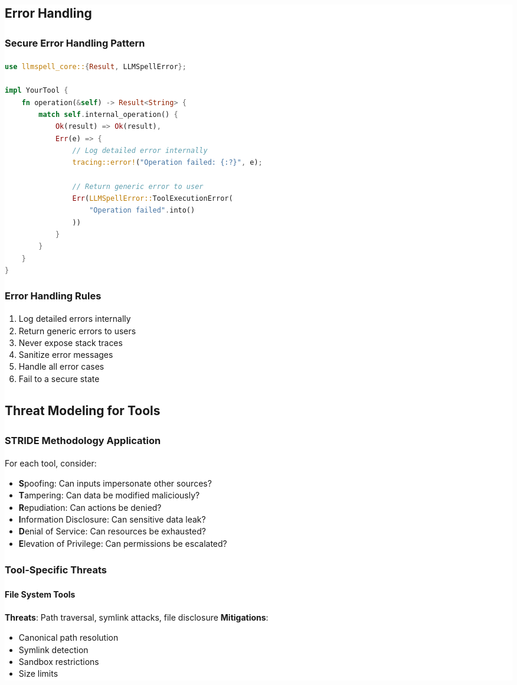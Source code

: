## Error Handling

### Secure Error Handling Pattern

```rust
use llmspell_core::{Result, LLMSpellError};

impl YourTool {
    fn operation(&self) -> Result<String> {
        match self.internal_operation() {
            Ok(result) => Ok(result),
            Err(e) => {
                // Log detailed error internally
                tracing::error!("Operation failed: {:?}", e);
                
                // Return generic error to user
                Err(LLMSpellError::ToolExecutionError(
                    "Operation failed".into()
                ))
            }
        }
    }
}
```

### Error Handling Rules

1. Log detailed errors internally
2. Return generic errors to users
3. Never expose stack traces
4. Sanitize error messages
5. Handle all error cases
6. Fail to a secure state

## Threat Modeling for Tools

### STRIDE Methodology Application

For each tool, consider:

- **S**poofing: Can inputs impersonate other sources?
- **T**ampering: Can data be modified maliciously?
- **R**epudiation: Can actions be denied?
- **I**nformation Disclosure: Can sensitive data leak?
- **D**enial of Service: Can resources be exhausted?
- **E**levation of Privilege: Can permissions be escalated?

### Tool-Specific Threats

#### File System Tools
**Threats**: Path traversal, symlink attacks, file disclosure
**Mitigations**: 
- Canonical path resolution
- Symlink detection
- Sandbox restrictions
- Size limits
